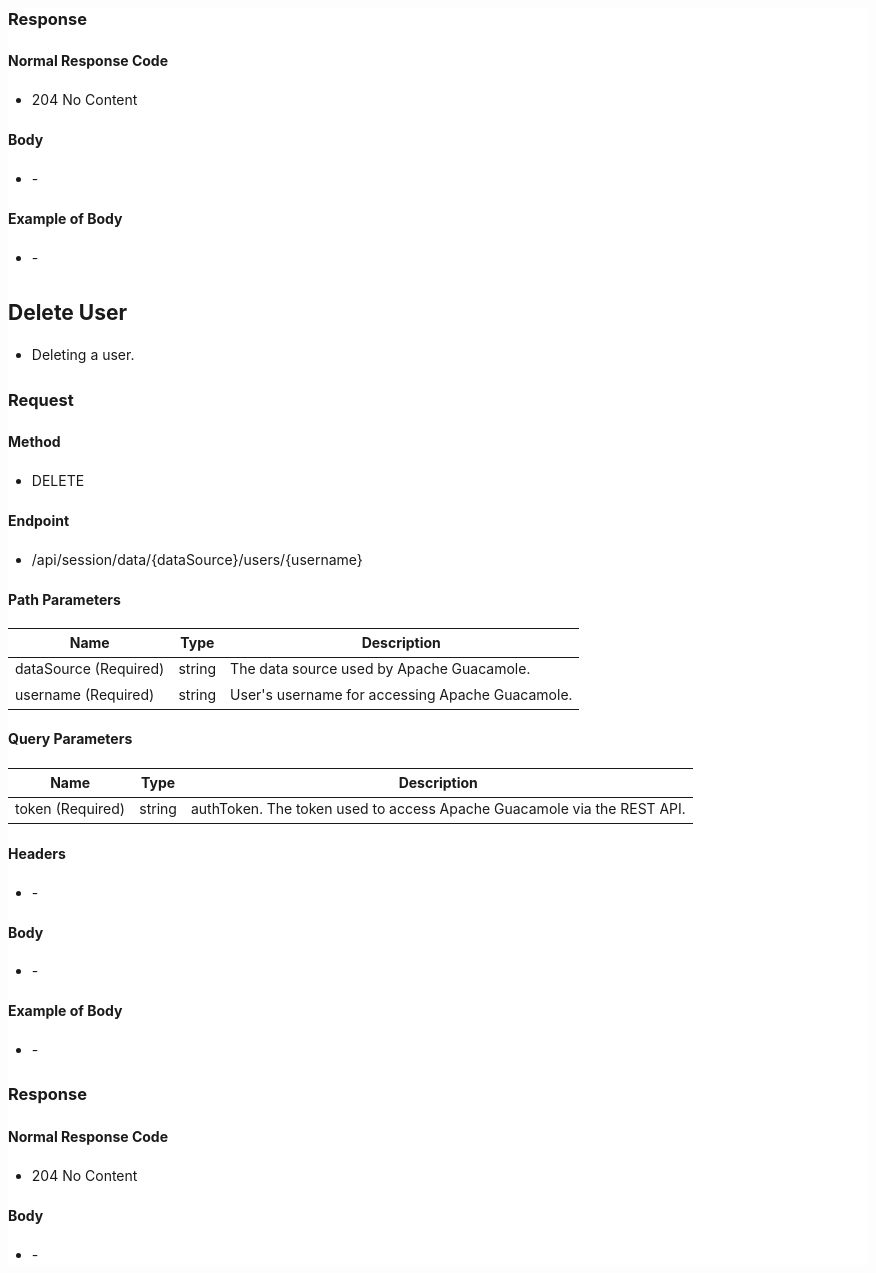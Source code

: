 ### Response

#### Normal Response Code
- 204 No Content

#### Body
- \-

#### Example of Body
- \-

## Delete User
- Deleting a user.

### Request

#### Method
- DELETE

#### Endpoint
- /api/session/data/{dataSource}/users/{username}

#### Path Parameters
| Name                  | Type    | Description                                     |
| --------------------- | ------- | ----------------------------------------------- |
| dataSource (Required) | string  | The data source used by Apache Guacamole.       |
| username (Required)   | string  | User's username for accessing Apache Guacamole. |

#### Query Parameters
| Name             | Type    | Description                                                            |
| ---------------- | ------- | ---------------------------------------------------------------------- |
| token (Required) | string  | authToken. The token used to access Apache Guacamole via the REST API. |

#### Headers
- \-

#### Body
- \-

#### Example of Body
- \-

### Response

#### Normal Response Code
- 204 No Content

#### Body
- \-
